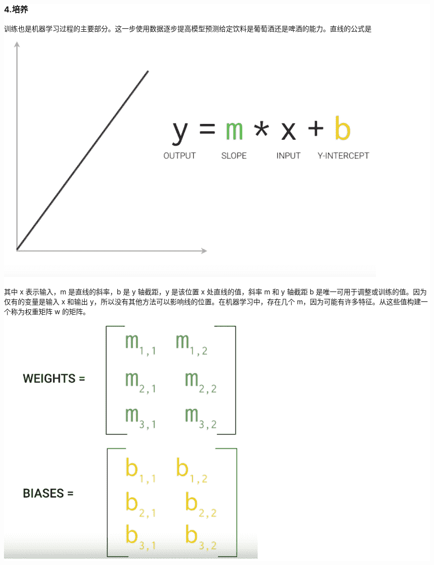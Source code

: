 ### 4.培养

训练也是机器学习过程的主要部分。这一步使用数据逐步提高模型预测给定饮料是葡萄酒还是啤酒的能力。直线的公式是

![Training](img/7f3ed2d6fdf2910b942989195ef66578.png)

其中 x 表示输入，m 是直线的斜率，b 是 y 轴截距，y 是该位置 x 处直线的值，斜率 m 和 y 轴截距 b 是唯一可用于调整或训练的值。因为仅有的变量是输入 x 和输出 y，所以没有其他方法可以影响线的位置。在机器学习中，存在几个 m，因为可能有许多特征。从这些值构建一个称为权重矩阵 w 的矩阵。

![Training-2](img/ae5f3c57c0bc295512cc0fd34a127e24.png)
